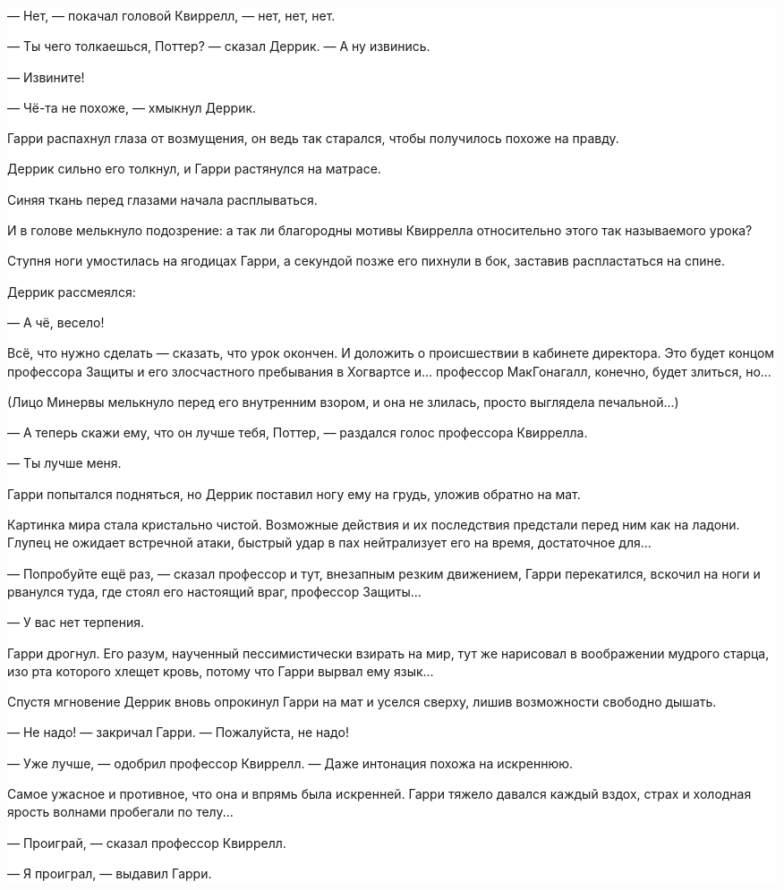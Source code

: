 — Нет, — покачал головой Квиррелл, — нет, нет, нет.

— Ты чего толкаешься, Поттер? — сказал Деррик. — А ну извинись.

— Извините!

— Чё-та не похоже, — хмыкнул Деррик.

Гарри распахнул глаза от возмущения, он ведь так старался, чтобы получилось похоже на правду.

Деррик сильно его толкнул, и Гарри растянулся на матрасе.

Синяя ткань перед глазами начала расплываться.

И в голове мелькнуло подозрение: а так ли благородны мотивы Квиррелла относительно этого так называемого урока?

Ступня ноги умостилась на ягодицах Гарри, а секундой позже его пихнули в бок, заставив распластаться на спине.

Деррик рассмеялся:

— А чё, весело!

Всё, что нужно сделать — сказать, что урок окончен. И доложить о происшествии в кабинете директора. Это будет концом профессора Защиты и его злосчастного пребывания в Хогвартсе и... профессор МакГонагалл, конечно, будет злиться, но...

(Лицо Минервы мелькнуло перед его внутренним взором, и она не злилась, просто выглядела печальной...)

— А теперь скажи ему, что он лучше тебя, Поттер, — раздался голос профессора Квиррелла.

— Ты лучше меня.

Гарри попытался подняться, но Деррик поставил ногу ему на грудь, уложив обратно на мат.

Картинка мира стала кристально чистой. Возможные действия и их последствия предстали перед ним как на ладони. Глупец не ожидает встречной атаки, быстрый удар в пах нейтрализует его на время, достаточное для...

— Попробуйте ещё раз, — сказал профессор и тут, внезапным резким движением, Гарри перекатился, вскочил на ноги и рванулся туда, где стоял его настоящий враг, профессор Защиты...

— У вас нет терпения.

Гарри дрогнул. Его разум, наученный пессимистически взирать на мир, тут же нарисовал в воображении мудрого старца, изо рта которого хлещет кровь, потому что Гарри вырвал ему язык...

Спустя мгновение Деррик вновь опрокинул Гарри на мат и уселся сверху, лишив возможности свободно дышать.

— Не надо! — закричал Гарри. — Пожалуйста, не надо!

— Уже лучше, — одобрил профессор Квиррелл. — Даже интонация похожа на искреннюю.

Самое ужасное и противное, что она и впрямь была искренней. Гарри тяжело давался каждый вздох, страх и холодная ярость волнами пробегали по телу...

— Проиграй, — сказал профессор Квиррелл.

— Я проиграл, — выдавил Гарри.
